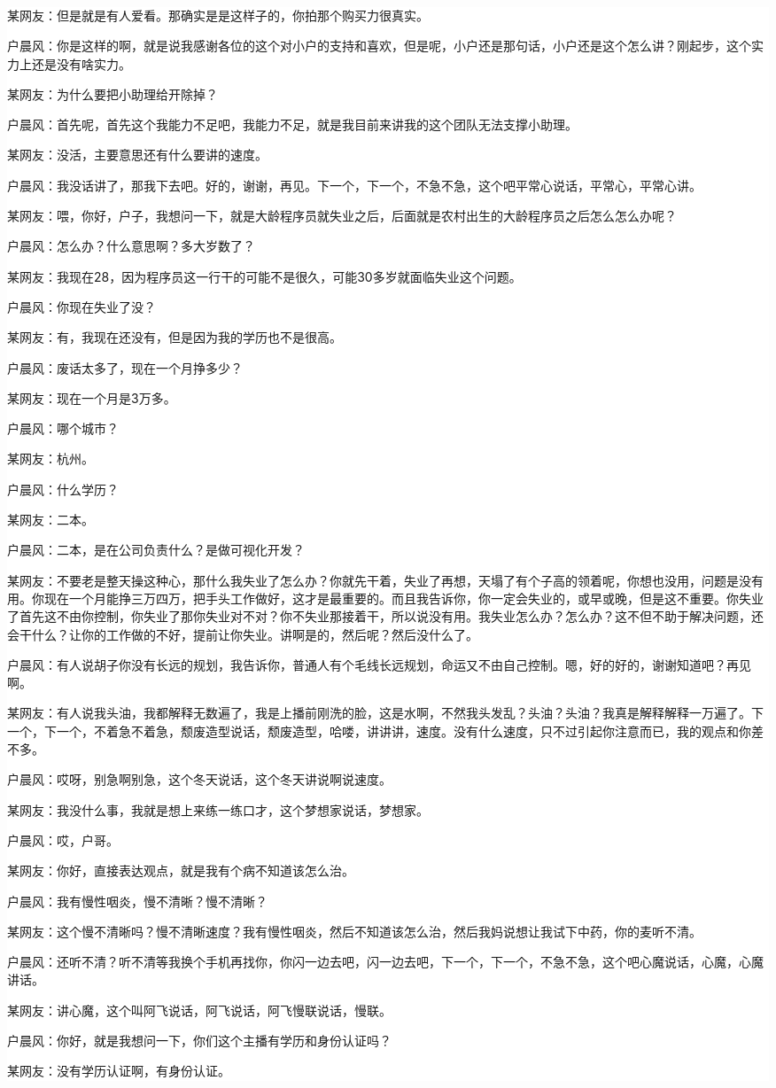 某网友：但是就是有人爱看。那确实是是这样子的，你拍那个购买力很真实。

户晨风：你是这样的啊，就是说我感谢各位的这个对小户的支持和喜欢，但是呢，小户还是那句话，小户还是这个怎么讲？刚起步，这个实力上还是没有啥实力。

某网友：为什么要把小助理给开除掉？

户晨风：首先呢，首先这个我能力不足吧，我能力不足，就是我目前来讲我的这个团队无法支撑小助理。

某网友：没活，主要意思还有什么要讲的速度。

户晨风：我没话讲了，那我下去吧。好的，谢谢，再见。下一个，下一个，不急不急，这个吧平常心说话，平常心，平常心讲。

某网友：喂，你好，户子，我想问一下，就是大龄程序员就失业之后，后面就是农村出生的大龄程序员之后怎么怎么办呢？

户晨风：怎么办？什么意思啊？多大岁数了？

某网友：我现在28，因为程序员这一行干的可能不是很久，可能30多岁就面临失业这个问题。

户晨风：你现在失业了没？

某网友：有，我现在还没有，但是因为我的学历也不是很高。

户晨风：废话太多了，现在一个月挣多少？

某网友：现在一个月是3万多。

户晨风：哪个城市？

某网友：杭州。

户晨风：什么学历？

某网友：二本。

户晨风：二本，是在公司负责什么？是做可视化开发？

某网友：不要老是整天操这种心，那什么我失业了怎么办？你就先干着，失业了再想，天塌了有个子高的领着呢，你想也没用，问题是没有用。你现在一个月能挣三万四万，把手头工作做好，这才是最重要的。而且我告诉你，你一定会失业的，或早或晚，但是这不重要。你失业了首先这不由你控制，你失业了那你失业对不对？你不失业那接着干，所以说没有用。我失业怎么办？怎么办？这不但不助于解决问题，还会干什么？让你的工作做的不好，提前让你失业。讲啊是的，然后呢？然后没什么了。

户晨风：有人说胡子你没有长远的规划，我告诉你，普通人有个毛线长远规划，命运又不由自己控制。嗯，好的好的，谢谢知道吧？再见啊。

某网友：有人说我头油，我都解释无数遍了，我是上播前刚洗的脸，这是水啊，不然我头发乱？头油？头油？我真是解释解释一万遍了。下一个，下一个，不着急不着急，颓废造型说话，颓废造型，哈喽，讲讲讲，速度。没有什么速度，只不过引起你注意而已，我的观点和你差不多。

户晨风：哎呀，别急啊别急，这个冬天说话，这个冬天讲说啊说速度。

某网友：我没什么事，我就是想上来练一练口才，这个梦想家说话，梦想家。

户晨风：哎，户哥。

某网友：你好，直接表达观点，就是我有个病不知道该怎么治。

户晨风：我有慢性咽炎，慢不清晰？慢不清晰？

某网友：这个慢不清晰吗？慢不清晰速度？我有慢性咽炎，然后不知道该怎么治，然后我妈说想让我试下中药，你的麦听不清。

户晨风：还听不清？听不清等我换个手机再找你，你闪一边去吧，闪一边去吧，下一个，下一个，不急不急，这个吧心魔说话，心魔，心魔讲话。

某网友：讲心魔，这个叫阿飞说话，阿飞说话，阿飞慢联说话，慢联。

户晨风：你好，就是我想问一下，你们这个主播有学历和身份认证吗？

某网友：没有学历认证啊，有身份认证。
